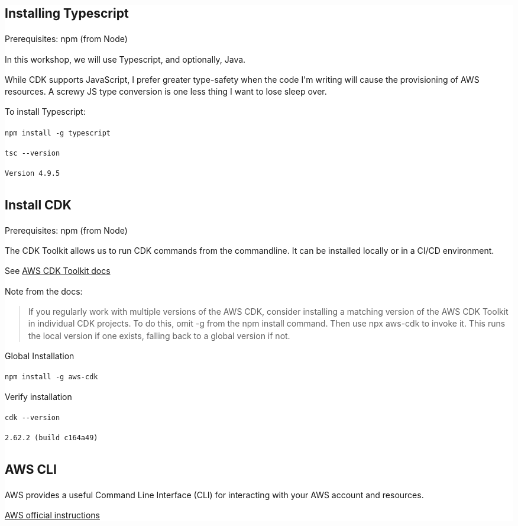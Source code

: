 ## Installing Typescript

Prerequisites: npm (from Node)

In this workshop, we will use Typescript, and optionally, Java.

While CDK supports JavaScript, I prefer greater type-safety when the code I'm writing will cause the 
provisioning of AWS resources. A screwy JS type conversion is one less thing I want to lose sleep over.

To install Typescript:

```shell
npm install -g typescript
```
```shell
tsc --version
```
```text
Version 4.9.5
```

## Install CDK

Prerequisites: npm (from Node)

The CDK Toolkit allows us to run CDK commands from the commandline. 
It can be installed locally or in a CI/CD environment.

See [AWS CDK Toolkit docs](https://docs.aws.amazon.com/cdk/v2/guide/cli.html)

Note from the docs:
> If you regularly work with multiple versions of 
> the AWS CDK, consider installing a matching version of the AWS CDK 
> Toolkit in individual CDK projects. To do this, omit -g from the 
> npm install command. Then use npx aws-cdk to invoke it. This runs 
> the local version if one exists, falling back to a global version if not.

Global Installation
```shell
npm install -g aws-cdk
```
Verify installation
```shell
cdk --version
```
```text
2.62.2 (build c164a49)
```

## AWS CLI
AWS provides a useful Command Line Interface (CLI) for interacting with your AWS account and resources.

[AWS official instructions](https://docs.aws.amazon.com/cli/latest/userguide/getting-started-install.html)
